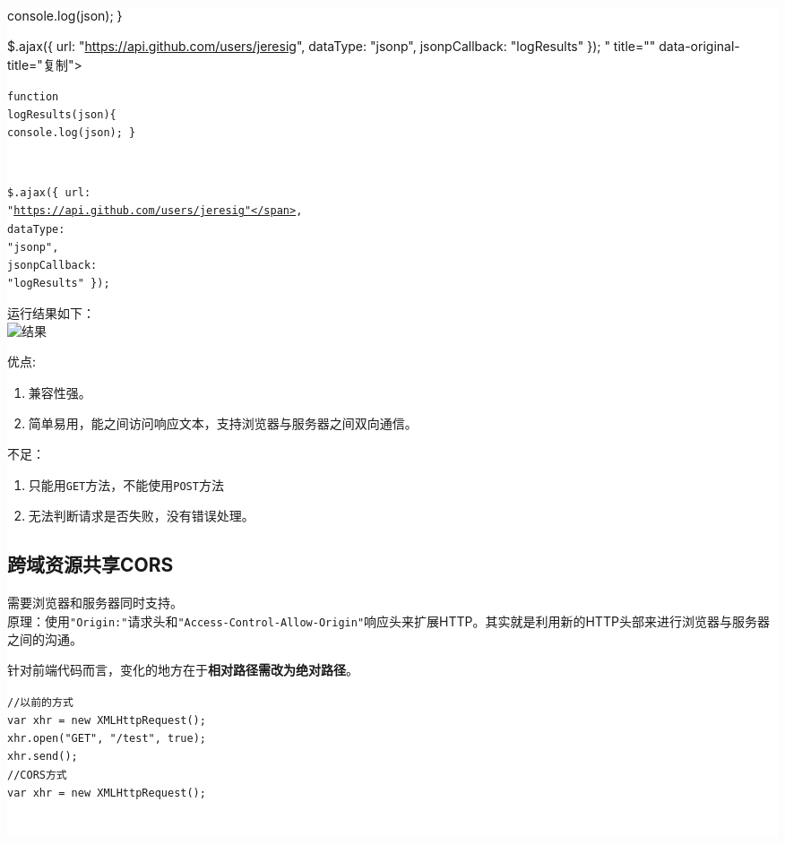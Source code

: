   console.log(json);
}

$.ajax({
  url: &quot;https://api.github.com/users/jeresig&quot;,
  dataType: &quot;jsonp&quot;,
  jsonpCallback: &quot;logResults&quot;
});
" title="" data-original-title="复制"></span>
      <span type="button" class="saveToNote code-tool" data-toggle="tooltip" data-placement="top" title="" data-original-title="放进笔记"></span>
      </div>
      </div><pre class="hljs javascript"><code><span class="hljs-function"><span class="hljs-keyword">function</span> <span class="hljs-title">logResults</span>(<span class="hljs-params">json</span>)</span>{
  <span class="hljs-built_in">console</span>.log(json);
}

$.ajax({
  <span class="hljs-attr">url</span>: <span class="hljs-string">"https://api.github.com/users/jeresig"</span>,
  <span class="hljs-attr">dataType</span>: <span class="hljs-string">"jsonp"</span>,
  <span class="hljs-attr">jsonpCallback</span>: <span class="hljs-string">"logResults"</span>
});
</code></pre>
<p>运行结果如下：   <br><span class="img-wrap"><img data-src="/img/remote/1460000006934763?w=407&amp;h=217" src="https://static.alili.tech/img/remote/1460000006934763?w=407&amp;h=217" alt="结果" title="结果" style="cursor: pointer;"></span></p>
<p>优点:</p>
<ol>
<li><p>兼容性强。</p></li>
<li><p>简单易用，能之间访问响应文本，支持浏览器与服务器之间双向通信。</p></li>
</ol>
<p>不足：</p>
<ol>
<li><p>只能用<code>GET</code>方法，不能使用<code>POST</code>方法</p></li>
<li><p>无法判断请求是否失败，没有错误处理。</p></li>
</ol>
<h2 id="articleHeader7">跨域资源共享CORS</h2>
<p>需要浏览器和服务器同时支持。   <br>原理：使用<code>"Origin:"</code>请求头和<code>"Access-Control-Allow-Origin"</code>响应头来扩展HTTP。其实就是利用新的HTTP头部来进行浏览器与服务器之间的沟通。</p>
<p>针对前端代码而言，变化的地方在于<strong>相对路径需改为绝对路径</strong>。</p>
<div class="widget-codetool" style="display:none;">
      <div class="widget-codetool--inner">
      <span class="selectCode code-tool" data-toggle="tooltip" data-placement="top" title="" data-original-title="全选"></span>
      <span type="button" class="copyCode code-tool" data-toggle="tooltip" data-placement="top" data-clipboard-text="//以前的方式
var xhr = new XMLHttpRequest(); 
xhr.open(&quot;GET&quot;, &quot;/test&quot;, true); 
xhr.send(); 
//CORS方式
var xhr = new XMLHttpRequest(); 
xhr.open(&quot;GET&quot;, &quot;http://segmentfault.com/test&quot;, true); 
xhr.send(); 
" title="" data-original-title="复制"></span>
      <span type="button" class="saveToNote code-tool" data-toggle="tooltip" data-placement="top" title="" data-original-title="放进笔记"></span>
      </div>
      </div><pre class="hljs accesslog"><code>//以前的方式
var xhr = new XMLHttpRequest(); 
xhr.open(<span class="hljs-string">"<span class="hljs-keyword">GET</span>"</span>, <span class="hljs-string">"/test"</span>, true); 
xhr.send(); 
//CORS方式
var xhr = new XMLHttpRequest(); 